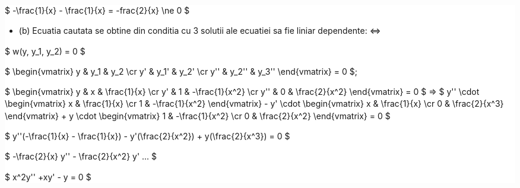 $
-\frac{1}{x} - \frac{1}{x} = -frac{2}{x} \ne 0
$

- (b) Ecuatia cautata se obtine din conditia cu 3 solutii ale ecuatiei sa fie liniar dependente: <=>

$ w(y, y_1, y_2) = 0 $

$
\begin{vmatrix}
y & y_1 & y_2 \cr
y' & y_1' & y_2' \cr
y'' & y_2'' & y_3''
\end{vmatrix} = 0
$;

$
\begin{vmatrix}
y & x & \frac{1}{x} \cr
y' & 1 & -\frac{1}{x^2} \cr
y'' & 0 & \frac{2}{x^2}
\end{vmatrix}
= 0
$
=>
$ 
y'' \cdot
\begin{vmatrix}
x & \frac{1}{x} \cr
1 & -\frac{1}{x^2} 
\end{vmatrix}
\- y' \cdot
\begin{vmatrix}
x & \frac{1}{x} \cr
0 & \frac{2}{x^3}
\end{vmatrix}
\+ y \cdot
\begin{vmatrix}
1 & -\frac{1}{x^2} \cr
0 & \frac{2}{x^2} 
\end{vmatrix}
= 0
$

$ y''(-\frac{1}{x} - \frac{1}{x}) - y'(\frac{2}{x^2}) + y(\frac{2}{x^3}) = 0 $

$
-\frac{2}{x} y'' - \frac{2}{x^2} y' ...
$

$ x^2y'' +xy' - y = 0 $
